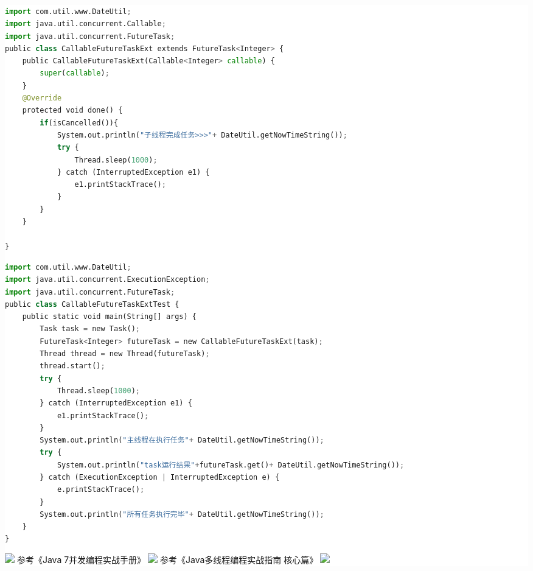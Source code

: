```python
import com.util.www.DateUtil;
import java.util.concurrent.Callable;
import java.util.concurrent.FutureTask;
public class CallableFutureTaskExt extends FutureTask<Integer> {
    public CallableFutureTaskExt(Callable<Integer> callable) {
        super(callable);
    }
    @Override
    protected void done() {
        if(isCancelled()){
            System.out.println("子线程完成任务>>>"+ DateUtil.getNowTimeString());
            try {
                Thread.sleep(1000);
            } catch (InterruptedException e1) {
                e1.printStackTrace();
            }
        }
    }

}
```
```python
import com.util.www.DateUtil;
import java.util.concurrent.ExecutionException;
import java.util.concurrent.FutureTask;
public class CallableFutureTaskExtTest {
    public static void main(String[] args) {
        Task task = new Task();
        FutureTask<Integer> futureTask = new CallableFutureTaskExt(task);
        Thread thread = new Thread(futureTask);
        thread.start();
        try {
            Thread.sleep(1000);
        } catch (InterruptedException e1) {
            e1.printStackTrace();
        }
        System.out.println("主线程在执行任务"+ DateUtil.getNowTimeString());
        try {
            System.out.println("task运行结果"+futureTask.get()+ DateUtil.getNowTimeString());
        } catch (ExecutionException | InterruptedException e) {
            e.printStackTrace();
        }
        System.out.println("所有任务执行完毕"+ DateUtil.getNowTimeString());
    }
}
```
![](https://img-blog.csdnimg.cn/20190401013558548.PNG)
参考《Java 7并发编程实战手册》
![](https://img-blog.csdnimg.cn/20190401014002812.PNG?x-oss-process=image/watermark,type_ZmFuZ3poZW5naGVpdGk,shadow_10,text_aHR0cHM6Ly9saW51eHN0eWxlLmJsb2cuY3Nkbi5uZXQ=,size_16,color_FFFFFF,t_70)
参考《Java多线程编程实战指南 核心篇》
![](https://img-blog.csdnimg.cn/20190401014129734.PNG?x-oss-process=image/watermark,type_ZmFuZ3poZW5naGVpdGk,shadow_10,text_aHR0cHM6Ly9saW51eHN0eWxlLmJsb2cuY3Nkbi5uZXQ=,size_16,color_FFFFFF,t_70)
